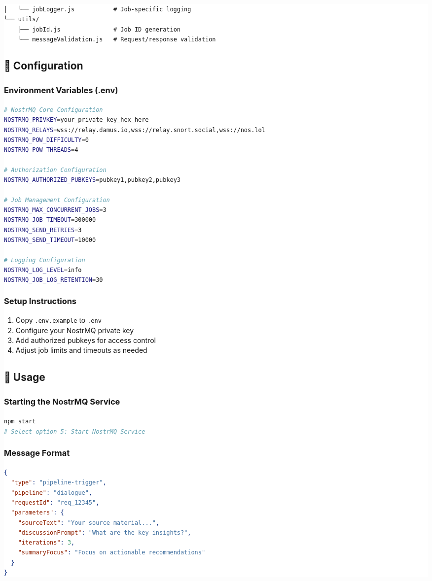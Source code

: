 ```
│   └── jobLogger.js           # Job-specific logging
└── utils/
    ├── jobId.js               # Job ID generation
    └── messageValidation.js   # Request/response validation
```

## 🔧 Configuration

### Environment Variables (.env)

```bash
# NostrMQ Core Configuration
NOSTRMQ_PRIVKEY=your_private_key_hex_here
NOSTRMQ_RELAYS=wss://relay.damus.io,wss://relay.snort.social,wss://nos.lol
NOSTRMQ_POW_DIFFICULTY=0
NOSTRMQ_POW_THREADS=4

# Authorization Configuration
NOSTRMQ_AUTHORIZED_PUBKEYS=pubkey1,pubkey2,pubkey3

# Job Management Configuration
NOSTRMQ_MAX_CONCURRENT_JOBS=3
NOSTRMQ_JOB_TIMEOUT=300000
NOSTRMQ_SEND_RETRIES=3
NOSTRMQ_SEND_TIMEOUT=10000

# Logging Configuration
NOSTRMQ_LOG_LEVEL=info
NOSTRMQ_JOB_LOG_RETENTION=30
```

### Setup Instructions

1. Copy `.env.example` to `.env`
2. Configure your NostrMQ private key
3. Add authorized pubkeys for access control
4. Adjust job limits and timeouts as needed

## 🚀 Usage

### Starting the NostrMQ Service

```bash
npm start
# Select option 5: Start NostrMQ Service
```

### Message Format

```json
{
  "type": "pipeline-trigger",
  "pipeline": "dialogue",
  "requestId": "req_12345",
  "parameters": {
    "sourceText": "Your source material...",
    "discussionPrompt": "What are the key insights?",
    "iterations": 3,
    "summaryFocus": "Focus on actionable recommendations"
  }
}
```
